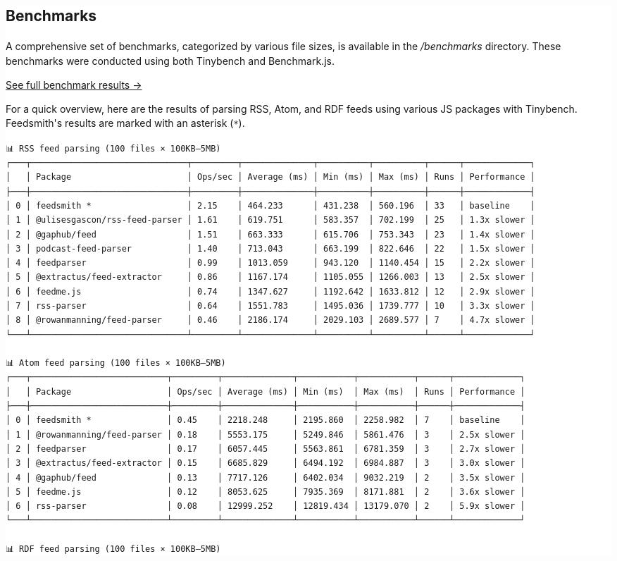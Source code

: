 ## Benchmarks

A comprehensive set of benchmarks, categorized by various file sizes, is available in the _/benchmarks_ directory. These benchmarks were conducted using both Tinybench and Benchmark.js.

[See full benchmark results →](benchmarks/README.md)

For a quick overview, here are the results of parsing RSS, Atom, and RDF feeds using various JS packages with Tinybench. Feedsmith's results are marked with an asterisk (`*`).

```
📊 RSS feed parsing (100 files × 100KB–5MB)
┌───┬───────────────────────────────┬─────────┬──────────────┬──────────┬──────────┬──────┬─────────────┐
│   │ Package                       │ Ops/sec │ Average (ms) │ Min (ms) │ Max (ms) │ Runs │ Performance │
├───┼───────────────────────────────┼─────────┼──────────────┼──────────┼──────────┼──────┼─────────────┤
│ 0 │ feedsmith *                   │ 2.15    │ 464.233      │ 431.238  │ 560.196  │ 33   │ baseline    │
│ 1 │ @ulisesgascon/rss-feed-parser │ 1.61    │ 619.751      │ 583.357  │ 702.199  │ 25   │ 1.3x slower │
│ 2 │ @gaphub/feed                  │ 1.51    │ 663.333      │ 615.706  │ 753.343  │ 23   │ 1.4x slower │
│ 3 │ podcast-feed-parser           │ 1.40    │ 713.043      │ 663.199  │ 822.646  │ 22   │ 1.5x slower │
│ 4 │ feedparser                    │ 0.99    │ 1013.059     │ 943.120  │ 1140.454 │ 15   │ 2.2x slower │
│ 5 │ @extractus/feed-extractor     │ 0.86    │ 1167.174     │ 1105.055 │ 1266.003 │ 13   │ 2.5x slower │
│ 6 │ feedme.js                     │ 0.74    │ 1347.627     │ 1192.642 │ 1633.812 │ 12   │ 2.9x slower │
│ 7 │ rss-parser                    │ 0.64    │ 1551.783     │ 1495.036 │ 1739.777 │ 10   │ 3.3x slower │
│ 8 │ @rowanmanning/feed-parser     │ 0.46    │ 2186.174     │ 2029.103 │ 2689.577 │ 7    │ 4.7x slower │
└───┴───────────────────────────────┴─────────┴──────────────┴──────────┴──────────┴──────┴─────────────┘

📊 Atom feed parsing (100 files × 100KB–5MB)
┌───┬───────────────────────────┬─────────┬──────────────┬───────────┬───────────┬──────┬─────────────┐
│   │ Package                   │ Ops/sec │ Average (ms) │ Min (ms)  │ Max (ms)  │ Runs │ Performance │
├───┼───────────────────────────┼─────────┼──────────────┼───────────┼───────────┼──────┼─────────────┤
│ 0 │ feedsmith *               │ 0.45    │ 2218.248     │ 2195.860  │ 2258.982  │ 7    │ baseline    │
│ 1 │ @rowanmanning/feed-parser │ 0.18    │ 5553.175     │ 5249.846  │ 5861.476  │ 3    │ 2.5x slower │
│ 2 │ feedparser                │ 0.17    │ 6057.445     │ 5563.861  │ 6781.359  │ 3    │ 2.7x slower │
│ 3 │ @extractus/feed-extractor │ 0.15    │ 6685.829     │ 6494.192  │ 6984.887  │ 3    │ 3.0x slower │
│ 4 │ @gaphub/feed              │ 0.13    │ 7717.126     │ 6402.034  │ 9032.219  │ 2    │ 3.5x slower │
│ 5 │ feedme.js                 │ 0.12    │ 8053.625     │ 7935.369  │ 8171.881  │ 2    │ 3.6x slower │
│ 6 │ rss-parser                │ 0.08    │ 12999.252    │ 12819.434 │ 13179.070 │ 2    │ 5.9x slower │
└───┴───────────────────────────┴─────────┴──────────────┴───────────┴───────────┴──────┴─────────────┘

📊 RDF feed parsing (100 files × 100KB–5MB)
```